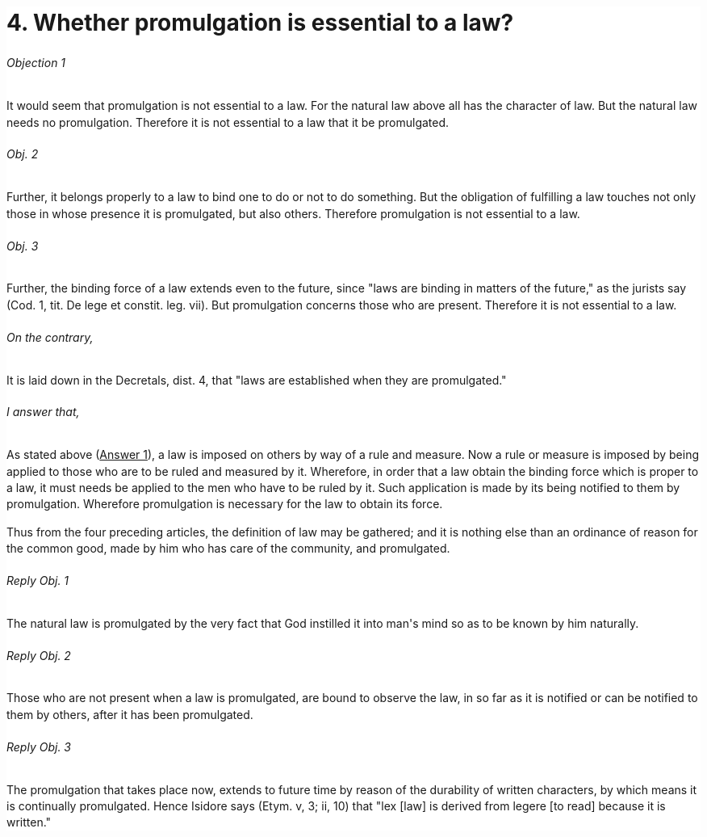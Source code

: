 


# 4. Whether promulgation is essential to a law? 

###### Objection 1
It would seem that promulgation is not essential to a law. For the natural law above all has the character of law. But the natural law needs no promulgation. Therefore it is not essential to a law that it be promulgated.  

###### Obj. 2
Further, it belongs properly to a law to bind one to do or not to do something. But the obligation of fulfilling a law touches not only those in whose presence it is promulgated, but also others. Therefore promulgation is not essential to a law.  

###### Obj. 3
Further, the binding force of a law extends even to the future, since "laws are binding in matters of the future," as the jurists say (Cod. 1, tit. De lege et constit. leg. vii). But promulgation concerns those who are present. Therefore it is not essential to a law.  

###### On the contrary,
It is laid down in the Decretals, dist. 4, that "laws are established when they are promulgated."  

###### I answer that,
As stated above ([Answer 1](#1.%20Whether%20law%20is%20something%20pertaining%20to%20reason?%20)), a law is imposed on others by way of a rule and measure. Now a rule or measure is imposed by being applied to those who are to be ruled and measured by it. Wherefore, in order that a law obtain the binding force which is proper to a law, it must needs be applied to the men who have to be ruled by it. Such application is made by its being notified to them by promulgation. Wherefore promulgation is necessary for the law to obtain its force.  

Thus from the four preceding articles, the definition of law may be gathered; and it is nothing else than an ordinance of reason for the common good, made by him who has care of the community, and promulgated.  

###### Reply Obj. 1
The natural law is promulgated by the very fact that God instilled it into man's mind so as to be known by him naturally.  

###### Reply Obj. 2
Those who are not present when a law is promulgated, are bound to observe the law, in so far as it is notified or can be notified to them by others, after it has been promulgated.  

###### Reply Obj. 3
The promulgation that takes place now, extends to future time by reason of the durability of written characters, by which means it is continually promulgated. Hence Isidore says (Etym. v, 3; ii, 10) that "lex \[law\] is derived from legere \[to read\] because it is written."
